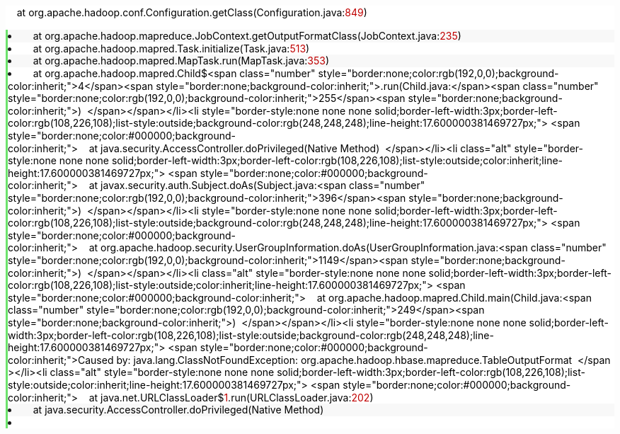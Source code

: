 <span style="border:none;color:#000000;background-color:inherit;">    at org.apache.hadoop.conf.Configuration.getClass(Configuration.java:<span class="number" style="border:none;color:rgb(192,0,0);background-color:inherit;">849</span><span style="border:none;background-color:inherit;">)  </span></span></li><li style="border-style:none none none solid;border-left-width:3px;border-left-color:rgb(108,226,108);list-style:outside;background-color:rgb(248,248,248);line-height:17.600000381469727px;">
<span style="border:none;color:#000000;background-color:inherit;">    at org.apache.hadoop.mapreduce.JobContext.getOutputFormatClass(JobContext.java:<span class="number" style="border:none;color:rgb(192,0,0);background-color:inherit;">235</span><span style="border:none;background-color:inherit;">)  </span></span></li><li class="alt" style="border-style:none none none solid;border-left-width:3px;border-left-color:rgb(108,226,108);list-style:outside;color:inherit;line-height:17.600000381469727px;">
<span style="border:none;color:#000000;background-color:inherit;">    at org.apache.hadoop.mapred.Task.initialize(Task.java:<span class="number" style="border:none;color:rgb(192,0,0);background-color:inherit;">513</span><span style="border:none;background-color:inherit;">)  </span></span></li><li style="border-style:none none none solid;border-left-width:3px;border-left-color:rgb(108,226,108);list-style:outside;background-color:rgb(248,248,248);line-height:17.600000381469727px;">
<span style="border:none;color:#000000;background-color:inherit;">    at org.apache.hadoop.mapred.MapTask.run(MapTask.java:<span class="number" style="border:none;color:rgb(192,0,0);background-color:inherit;">353</span><span style="border:none;background-color:inherit;">)  </span></span></li><li class="alt" style="border-style:none none none solid;border-left-width:3px;border-left-color:rgb(108,226,108);list-style:outside;color:inherit;line-height:17.600000381469727px;">
<span style="border:none;color:#000000;background-color:inherit;">    at org.apache.hadoop.mapred.Child$<span class="number" style="border:none;color:rgb(192,0,0);background-color:inherit;">4</span><span style="border:none;background-color:inherit;">.run(Child.java:</span><span class="number" style="border:none;color:rgb(192,0,0);background-color:inherit;">255</span><span style="border:none;background-color:inherit;">)  </span></span></li><li style="border-style:none none none solid;border-left-width:3px;border-left-color:rgb(108,226,108);list-style:outside;background-color:rgb(248,248,248);line-height:17.600000381469727px;">
<span style="border:none;color:#000000;background-color:inherit;">    at java.security.AccessController.doPrivileged(Native Method)  </span></li><li class="alt" style="border-style:none none none solid;border-left-width:3px;border-left-color:rgb(108,226,108);list-style:outside;color:inherit;line-height:17.600000381469727px;">
<span style="border:none;color:#000000;background-color:inherit;">    at javax.security.auth.Subject.doAs(Subject.java:<span class="number" style="border:none;color:rgb(192,0,0);background-color:inherit;">396</span><span style="border:none;background-color:inherit;">)  </span></span></li><li style="border-style:none none none solid;border-left-width:3px;border-left-color:rgb(108,226,108);list-style:outside;background-color:rgb(248,248,248);line-height:17.600000381469727px;">
<span style="border:none;color:#000000;background-color:inherit;">    at org.apache.hadoop.security.UserGroupInformation.doAs(UserGroupInformation.java:<span class="number" style="border:none;color:rgb(192,0,0);background-color:inherit;">1149</span><span style="border:none;background-color:inherit;">)  </span></span></li><li class="alt" style="border-style:none none none solid;border-left-width:3px;border-left-color:rgb(108,226,108);list-style:outside;color:inherit;line-height:17.600000381469727px;">
<span style="border:none;color:#000000;background-color:inherit;">    at org.apache.hadoop.mapred.Child.main(Child.java:<span class="number" style="border:none;color:rgb(192,0,0);background-color:inherit;">249</span><span style="border:none;background-color:inherit;">)  </span></span></li><li style="border-style:none none none solid;border-left-width:3px;border-left-color:rgb(108,226,108);list-style:outside;background-color:rgb(248,248,248);line-height:17.600000381469727px;">
<span style="border:none;color:#000000;background-color:inherit;">Caused by: java.lang.ClassNotFoundException: org.apache.hadoop.hbase.mapreduce.TableOutputFormat  </span></li><li class="alt" style="border-style:none none none solid;border-left-width:3px;border-left-color:rgb(108,226,108);list-style:outside;color:inherit;line-height:17.600000381469727px;">
<span style="border:none;color:#000000;background-color:inherit;">    at java.net.URLClassLoader$<span class="number" style="border:none;color:rgb(192,0,0);background-color:inherit;">1</span><span style="border:none;background-color:inherit;">.run(URLClassLoader.java:</span><span class="number" style="border:none;color:rgb(192,0,0);background-color:inherit;">202</span><span style="border:none;background-color:inherit;">)  </span></span></li><li style="border-style:none none none solid;border-left-width:3px;border-left-color:rgb(108,226,108);list-style:outside;background-color:rgb(248,248,248);line-height:17.600000381469727px;">
<span style="border:none;color:#000000;background-color:inherit;">    at java.security.AccessController.doPrivileged(Native Method)  </span></li><li class="alt" style="border-style:none none none solid;border-left-width:3px;border-left-color:rgb(108,226,108);list-style:outside;color:inherit;line-height:17.600000381469727px;">